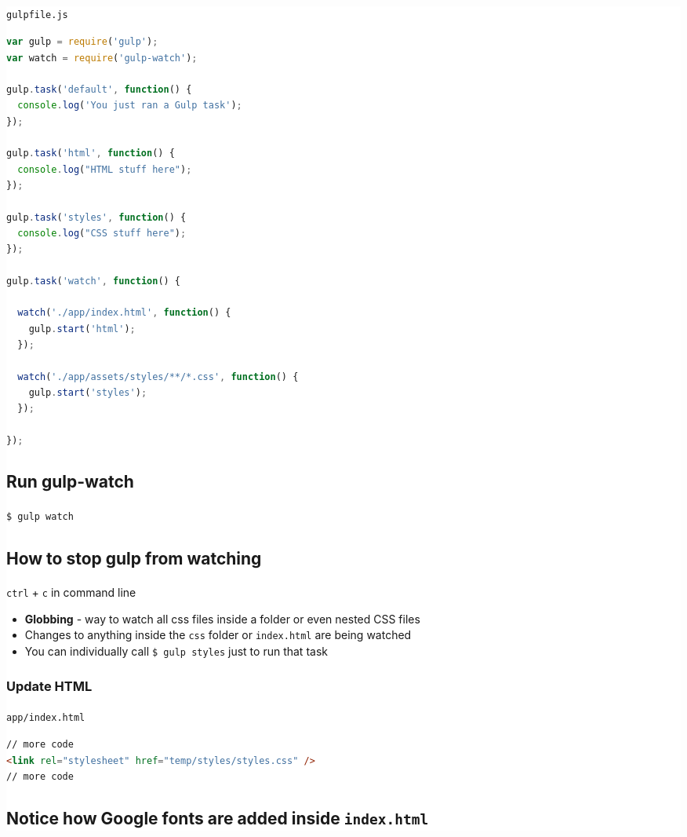 `gulpfile.js`

```js
var gulp = require('gulp');
var watch = require('gulp-watch');

gulp.task('default', function() {
  console.log('You just ran a Gulp task');
});

gulp.task('html', function() {
  console.log("HTML stuff here");
});

gulp.task('styles', function() {
  console.log("CSS stuff here");
});

gulp.task('watch', function() {

  watch('./app/index.html', function() {
    gulp.start('html');
  });

  watch('./app/assets/styles/**/*.css', function() {
    gulp.start('styles');
  });

});
```

## Run gulp-watch
`$ gulp watch`

## How to stop gulp from watching
`ctrl` + `c` in command line

* **Globbing** - way to watch all css files inside a folder or even nested CSS files
* Changes to anything inside the `css` folder or `index.html` are being watched
* You can individually call `$ gulp styles` just to run that task

### Update HTML

`app/index.html`

```html
// more code
<link rel="stylesheet" href="temp/styles/styles.css" />
// more code
```

## Notice how Google fonts are added inside `index.html`
